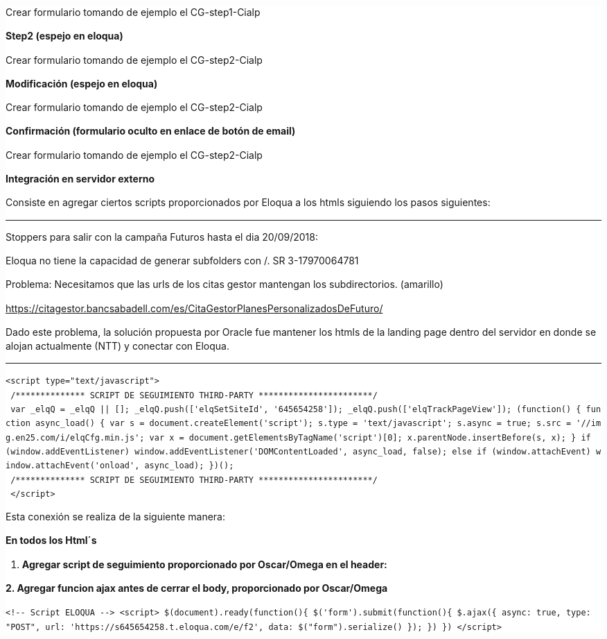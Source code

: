 Crear formulario tomando de ejemplo el CG-step1-Cialp  


**Step2 \(espejo en eloqua\)**

Crear formulario tomando de ejemplo el CG-step2-Cialp  


**Modificación \(espejo en eloqua\)**

Crear formulario tomando de ejemplo el CG-step2-Cialp  


**Confirmación \(formulario oculto en enlace de botón de email\)**

Crear formulario tomando de ejemplo el CG-step2-Cialp  


**Integración en servidor externo**  


Consiste en agregar ciertos scripts proporcionados por Eloqua a los htmls siguiendo los pasos siguientes:  
****

Stoppers para salir con la campaña Futuros hasta el dia 20/09/2018:  


Eloqua no tiene la capacidad de generar subfolders con /.  SR 3-17970064781  


Problema: Necesitamos que las urls de los citas gestor mantengan los subdirectorios. \(amarillo\)

https://citagestor.bancsabadell.com/es/CitaGestorPlanesPersonalizadosDeFuturo/  


Dado este problema, la solución propuesta por Oracle fue mantener los htmls de la landing page dentro del servidor en donde se alojan actualmente \(NTT\) y conectar con Eloqua.  
****

```text
<script type="text/javascript">
 /************** SCRIPT DE SEGUIMIENTO THIRD-PARTY ***********************/ 
 var _elqQ = _elqQ || []; _elqQ.push(['elqSetSiteId', '645654258']); _elqQ.push(['elqTrackPageView']); (function() { function async_load() { var s = document.createElement('script'); s.type = 'text/javascript'; s.async = true; s.src = '//img.en25.com/i/elqCfg.min.js'; var x = document.getElementsByTagName('script')[0]; x.parentNode.insertBefore(s, x); } if (window.addEventListener) window.addEventListener('DOMContentLoaded', async_load, false); else if (window.attachEvent) window.attachEvent('onload', async_load); })(); 
 /************** SCRIPT DE SEGUIMIENTO THIRD-PARTY ***********************/ 
 </script>
```

Esta conexión se realiza de la siguiente manera:  


**En todos los Html´s**  


1. **Agregar script de seguimiento proporcionado por Oscar/Omega en el header:**

**2. Agregar funcion ajax antes de cerrar el body, proporcionado por Oscar/Omega**  


`<!-- Script ELOQUA --> <script> $(document).ready(function(){ $('form').submit(function(){ $.ajax({ async: true, type: "POST", url: 'https://s645654258.t.eloqua.com/e/f2', data: $("form").serialize() }); }) }) </script>`
